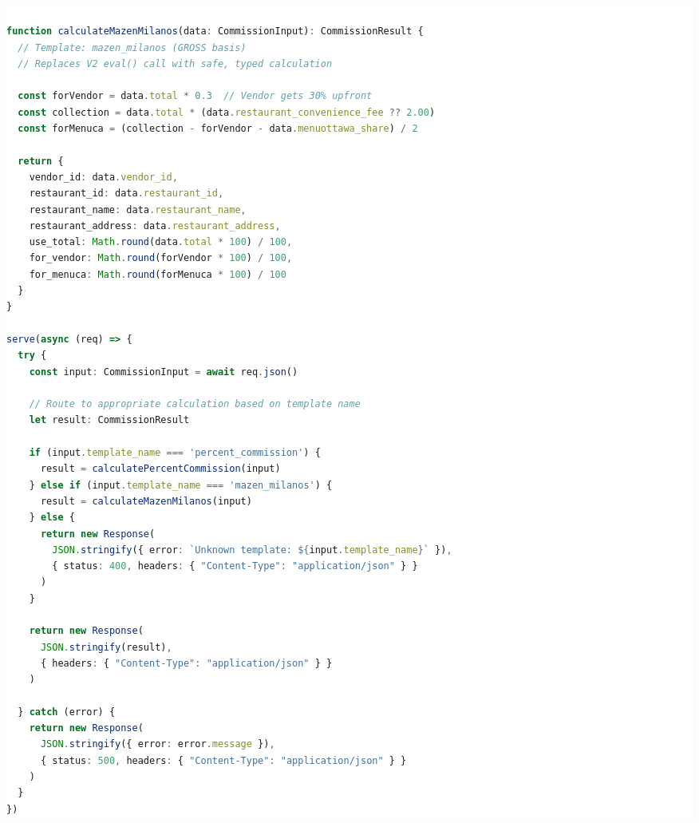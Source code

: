 ```typescript

function calculateMazenMilanos(data: CommissionInput): CommissionResult {
  // Template: mazen_milanos (GROSS basis)
  // Replaces V2 eval() call with safe, typed calculation
  
  const forVendor = data.total * 0.3  // Vendor gets 30% upfront
  const collection = data.total * (data.restaurant_convenience_fee ?? 2.00)
  const forMenuca = (collection - forVendor - data.menuottawa_share) / 2
  
  return {
    vendor_id: data.vendor_id,
    restaurant_id: data.restaurant_id,
    restaurant_name: data.restaurant_name,
    restaurant_address: data.restaurant_address,
    use_total: Math.round(data.total * 100) / 100,
    for_vendor: Math.round(forVendor * 100) / 100,
    for_menuca: Math.round(forMenuca * 100) / 100
  }
}

serve(async (req) => {
  try {
    const input: CommissionInput = await req.json()
    
    // Route to appropriate calculation based on template name
    let result: CommissionResult
    
    if (input.template_name === 'percent_commission') {
      result = calculatePercentCommission(input)
    } else if (input.template_name === 'mazen_milanos') {
      result = calculateMazenMilanos(input)
    } else {
      return new Response(
        JSON.stringify({ error: `Unknown template: ${input.template_name}` }),
        { status: 400, headers: { "Content-Type": "application/json" } }
      )
    }
    
    return new Response(
      JSON.stringify(result),
      { headers: { "Content-Type": "application/json" } }
    )
    
  } catch (error) {
    return new Response(
      JSON.stringify({ error: error.message }),
      { status: 500, headers: { "Content-Type": "application/json" } }
    )
  }
})
```
